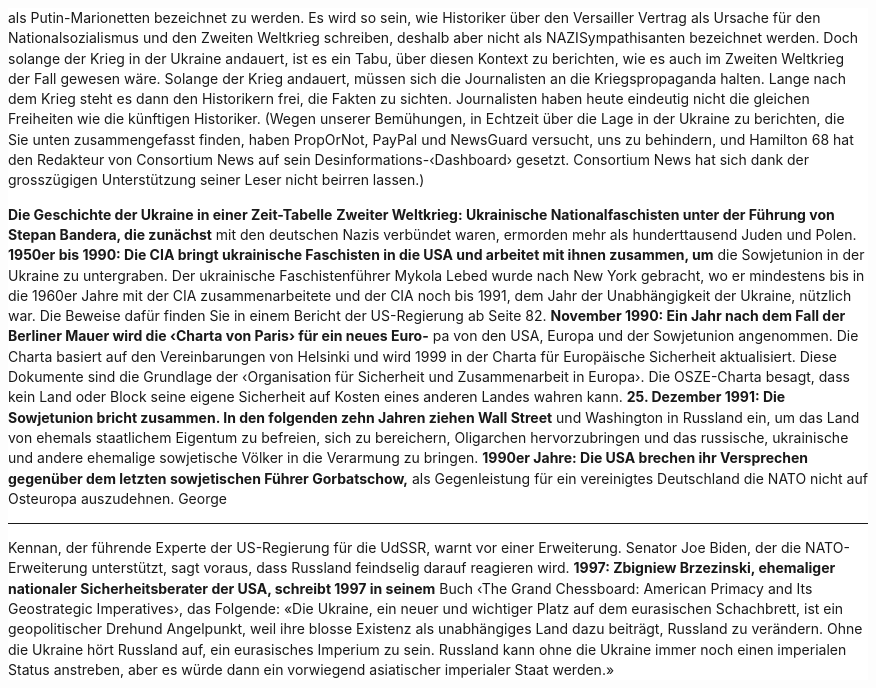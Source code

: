 als Putin-Marionetten bezeichnet zu werden. Es wird so sein, wie Historiker über den Versailler Vertrag als
Ursache für den Nationalsozialismus und den Zweiten Weltkrieg schreiben, deshalb aber nicht als NAZISympathisanten bezeichnet werden. Doch solange der Krieg in der Ukraine andauert, ist es ein Tabu, über
diesen Kontext zu berichten, wie es auch im Zweiten Weltkrieg der Fall gewesen wäre. Solange der Krieg
andauert, müssen sich die Journalisten an die Kriegspropaganda halten. Lange nach dem Krieg steht es
dann den Historikern frei, die Fakten zu sichten. Journalisten haben heute eindeutig nicht die gleichen Freiheiten wie die künftigen Historiker.
(Wegen unserer Bemühungen, in Echtzeit über die Lage in der Ukraine zu berichten, die Sie unten zusammengefasst finden, haben PropOrNot, PayPal und NewsGuard versucht, uns zu behindern, und Hamilton
68 hat den Redakteur von Consortium News auf sein Desinformations-‹Dashboard› gesetzt. Consortium
News hat sich dank der grosszügigen Unterstützung seiner Leser nicht beirren lassen.)

**Die Geschichte der Ukraine in einer Zeit-Tabelle**
**Zweiter Weltkrieg: Ukrainische Nationalfaschisten unter der Führung von Stepan Bandera, die zunächst**
mit den deutschen Nazis verbündet waren, ermorden mehr als hunderttausend Juden und Polen.
**1950er bis 1990: Die CIA bringt ukrainische Faschisten in die USA und arbeitet mit ihnen zusammen, um**
die Sowjetunion in der Ukraine zu untergraben. Der ukrainische Faschistenführer Mykola Lebed wurde nach
New York gebracht, wo er mindestens bis in die 1960er Jahre mit der CIA zusammenarbeitete und der CIA
noch bis 1991, dem Jahr der Unabhängigkeit der Ukraine, nützlich war. Die Beweise dafür finden Sie in
einem Bericht der US-Regierung ab Seite 82.
**November 1990: Ein Jahr nach dem Fall der Berliner Mauer wird die ‹Charta von Paris› für ein neues Euro-**
pa von den USA, Europa und der Sowjetunion angenommen. Die Charta basiert auf den Vereinbarungen
von Helsinki und wird 1999 in der Charta für Europäische Sicherheit aktualisiert. Diese Dokumente sind
die Grundlage der ‹Organisation für Sicherheit und Zusammenarbeit in Europa›. Die OSZE-Charta besagt,
dass kein Land oder Block seine eigene Sicherheit auf Kosten eines anderen Landes wahren kann.
**25. Dezember 1991: Die Sowjetunion bricht zusammen. In den folgenden zehn Jahren ziehen Wall Street**
und Washington in Russland ein, um das Land von ehemals staatlichem Eigentum zu befreien, sich zu bereichern, Oligarchen hervorzubringen und das russische, ukrainische und andere ehemalige sowjetische
Völker in die Verarmung zu bringen.
**1990er Jahre: Die USA brechen ihr Versprechen gegenüber dem letzten sowjetischen Führer Gorbatschow,**
als Gegenleistung für ein vereinigtes Deutschland die NATO nicht auf Osteuropa auszudehnen. George


-----

Kennan, der führende Experte der US-Regierung für die UdSSR, warnt vor einer Erweiterung. Senator Joe
Biden, der die NATO-Erweiterung unterstützt, sagt voraus, dass Russland feindselig darauf reagieren wird.
**1997: Zbigniew Brzezinski, ehemaliger nationaler Sicherheitsberater der USA, schreibt 1997 in seinem**
Buch ‹The Grand Chessboard: American Primacy and Its Geostrategic Imperatives›, das Folgende:
«Die Ukraine, ein neuer und wichtiger Platz auf dem eurasischen Schachbrett, ist ein geopolitischer Drehund Angelpunkt, weil ihre blosse Existenz als unabhängiges Land dazu beiträgt, Russland zu verändern.
Ohne die Ukraine hört Russland auf, ein eurasisches Imperium zu sein. Russland kann ohne die Ukraine
immer noch einen imperialen Status anstreben, aber es würde dann ein vorwiegend asiatischer imperialer
Staat werden.»